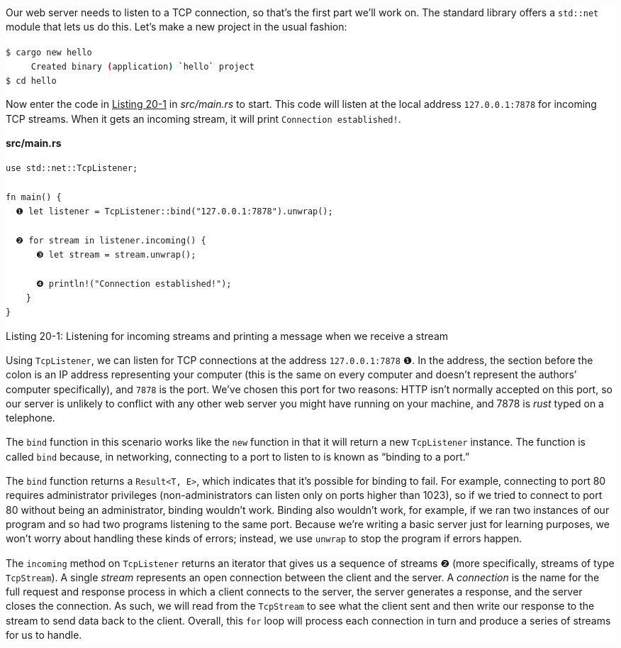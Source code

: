 Our web server needs to listen to a TCP connection, so that’s the first part we’ll work on. The standard library offers a `std::net` module that lets us do this. Let’s make a new project in the usual fashion:

```bash
$ cargo new hello
     Created binary (application) `hello` project
$ cd hello
```

Now enter the code in [Listing 20-1](https://learning.oreilly.com/library/view/the-rust-programming/9781098156817/c20.xhtml#listing20-1) in *src/main.rs* to start. This code will listen at the local address `127.0.0.1:7878` for incoming TCP streams. When it gets an incoming stream, it will print `Connection established!`.

**src/main.rs**

```
use std::net::TcpListener;

fn main() {
  ❶ let listener = TcpListener::bind("127.0.0.1:7878").unwrap();

  ❷ for stream in listener.incoming() {
      ❸ let stream = stream.unwrap();

      ❹ println!("Connection established!");
    }
}
```

Listing 20-1: Listening for incoming streams and printing a message when we receive a stream

Using `TcpListener`, we can listen for TCP connections at the address `127.0.0.1:7878` ❶. In the address, the section before the colon is an IP address representing your computer (this is the same on every computer and doesn’t represent the authors’ computer specifically), and `7878` is the port. We’ve chosen this port for two reasons: HTTP isn’t normally accepted on this port, so our server is unlikely to conflict with any other web server you might have running on your machine, and 7878 is *rust* typed on a telephone.

The `bind` function in this scenario works like the `new` function in that it will return a new `TcpListener` instance. The function is called `bind` because, in networking, connecting to a port to listen to is known as “binding to a port.”

The `bind` function returns a `Result<T, E>`, which indicates that it’s possible for binding to fail. For example, connecting to port 80 requires administrator privileges (non-administrators can listen only on ports higher than 1023), so if we tried to connect to port 80 without being an administrator, binding wouldn’t work. Binding also wouldn’t work, for example, if we ran two instances of our program and so had two programs listening to the same port. Because we’re writing a basic server just for learning purposes, we won’t worry about handling these kinds of errors; instead, we use `unwrap` to stop the program if errors happen.

The `incoming` method on `TcpListener` returns an iterator that gives us a sequence of streams ❷ (more specifically, streams of type `TcpStream`). A single *stream* represents an open connection between the client and the server. A *connection* is the name for the full request and response process in which a client connects to the server, the server generates a response, and the server closes the connection. As such, we will read from the `TcpStream` to see what the client sent and then write our response to the stream to send data back to the client. Overall, this `for` loop will process each connection in turn and produce a series of streams for us to handle.
